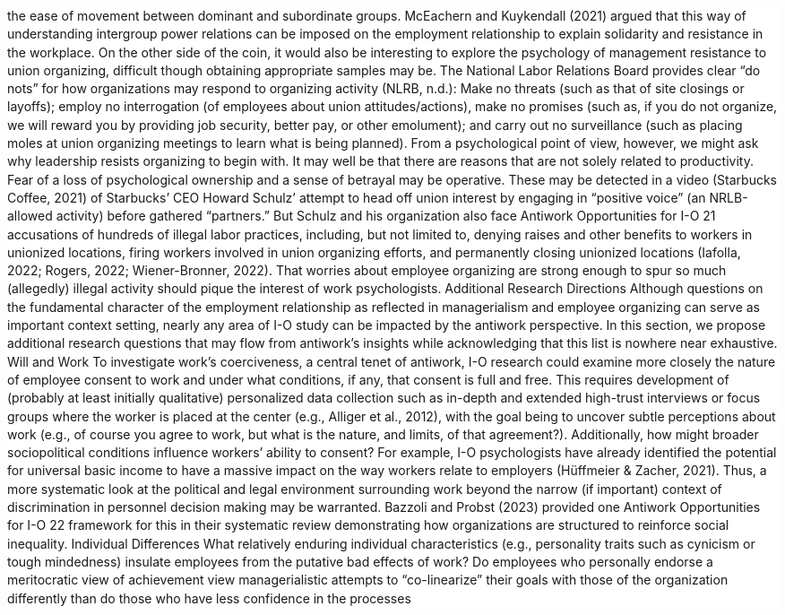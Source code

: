 the ease of movement between dominant and subordinate groups. McEachern and Kuykendall (2021)
argued that this way of understanding intergroup power relations can be imposed on the employment
relationship to explain solidarity and resistance in the workplace.
On the other side of the coin, it would also be interesting to explore the psychology of management resistance to union organizing, difficult though obtaining appropriate samples may be. The National Labor Relations Board provides clear “do nots” for how organizations may respond to organizing
activity (NLRB, n.d.): Make no threats (such as that of site closings or layoffs); employ no interrogation
(of employees about union attitudes/actions), make no promises (such as, if you do not organize, we will
reward you by providing job security, better pay, or other emolument); and carry out no surveillance
(such as placing moles at union organizing meetings to learn what is being planned). From a psychological point of view, however, we might ask why leadership resists organizing to begin with. It may well be
that there are reasons that are not solely related to productivity. Fear of a loss of psychological ownership and a sense of betrayal may be operative. These may be detected in a video (Starbucks Coffee,
2021) of Starbucks’ CEO Howard Schulz’ attempt to head off union interest by engaging in “positive
voice” (an NRLB-allowed activity) before gathered “partners.” But Schulz and his organization also face
Antiwork Opportunities for I-O 21
accusations of hundreds of illegal labor practices, including, but not limited to, denying raises and other
benefits to workers in unionized locations, firing workers involved in union organizing efforts, and permanently closing unionized locations (Iafolla, 2022; Rogers, 2022; Wiener-Bronner, 2022). That worries
about employee organizing are strong enough to spur so much (allegedly) illegal activity should pique
the interest of work psychologists.
Additional Research Directions
Although questions on the fundamental character of the employment relationship as reflected
in managerialism and employee organizing can serve as important context setting, nearly any area of I-O
study can be impacted by the antiwork perspective. In this section, we propose additional research
questions that may flow from antiwork’s insights while acknowledging that this list is nowhere near exhaustive.
Will and Work
To investigate work’s coerciveness, a central tenet of antiwork, I-O research could examine
more closely the nature of employee consent to work and under what conditions, if any, that consent is
full and free. This requires development of (probably at least initially qualitative) personalized data collection such as in-depth and extended high-trust interviews or focus groups where the worker is placed
at the center (e.g., Alliger et al., 2012), with the goal being to uncover subtle perceptions about work
(e.g., of course you agree to work, but what is the nature, and limits, of that agreement?). Additionally,
how might broader sociopolitical conditions influence workers’ ability to consent? For example, I-O psychologists have already identified the potential for universal basic income to have a massive impact on
the way workers relate to employers (Hüffmeier & Zacher, 2021). Thus, a more systematic look at the
political and legal environment surrounding work beyond the narrow (if important) context of discrimination in personnel decision making may be warranted. Bazzoli and Probst (2023) provided one
Antiwork Opportunities for I-O 22
framework for this in their systematic review demonstrating how organizations are structured to reinforce social inequality.
Individual Differences
What relatively enduring individual characteristics (e.g., personality traits such as cynicism or
tough mindedness) insulate employees from the putative bad effects of work? Do employees who personally endorse a meritocratic view of achievement view managerialistic attempts to “co-linearize” their
goals with those of the organization differently than do those who have less confidence in the processes